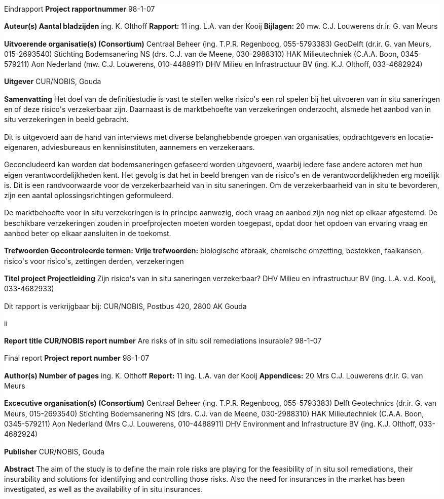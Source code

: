 Eindrapport **Project rapportnummer** 98-1-07 

**Auteur(s) Aantal bladzijden** ing. K. Olthoff **Rapport:** 11 ing. L.A. van der Kooij **Bijlagen:** 20 mw. C.J. Louwerens dr.ir. G. van Meurs 

**Uitvoerende organisatie(s) (Consortium)** Centraal Beheer (ing. T.P.R. Regenboog, 055-5793383) GeoDelft (dr.ir. G. van Meurs, 015-2693540) Stichting Bodemsanering NS (drs. C.J. van de Meene, 030-2988310) HAK Milieutechniek (C.A.A. Boon, 0345-579211) Aon Nederland (mw. C.J. Louwerens, 010-4488911) DHV Milieu en Infrastructuur BV (ing. K.J. Olthoff, 033-4682924) 

**Uitgever** CUR/NOBIS, Gouda 

**Samenvatting** Het doel van de definitiestudie is vast te stellen welke risico's een rol spelen bij het uitvoeren van in situ saneringen en of deze risico's verzekerbaar zijn. Daarnaast is de marktbehoefte van verzekeringen onderzocht, alsmede het aanbod van in situ verzekeringen in beeld gebracht. 

Dit is uitgevoerd aan de hand van interviews met diverse belanghebbende groepen van organisaties, opdrachtgevers en locatie-eigenaren, adviesbureaus en kennisinstituten, aannemers en verzekeraars. 

Geconcludeerd kan worden dat bodemsaneringen gefaseerd worden uitgevoerd, waarbij iedere fase andere actoren met hun eigen verantwoordelijkheden kent. Het gevolg is dat het in beeld brengen van de risico's en de verantwoordelijkheden erg moeilijk is. Dit is een randvoorwaarde voor de verzekerbaarheid van in situ saneringen. Om de verzekerbaarheid van in situ te bevorderen, zijn een aantal oplossingsrichtingen geformuleerd. 

De marktbehoefte voor in situ verzekeringen is in principe aanwezig, doch vraag en aanbod zijn nog niet op elkaar afgestemd. De beschikbare verzekeringen zouden in proefprojecten moeten worden toegepast, opdat door het opdoen van ervaring vraag en aanbod beter op elkaar aansluiten in de toekomst. 

**Trefwoorden Gecontroleerde termen: Vrije trefwoorden:** biologische afbraak, chemische omzetting, bestekken, faalkansen, risico's voor risico's, zettingen derden, verzekeringen 

**Titel project Projectleiding** Zijn risico's van in situ saneringen verzekerbaar? DHV Milieu en Infrastructuur BV (ing. L.A. v.d. Kooij, 033-4682933) 

Dit rapport is verkrijgbaar bij: CUR/NOBIS, Postbus 420, 2800 AK Gouda 


 ii 

**Report title CUR/NOBIS report number** Are risks of in situ soil remediations insurable? 98-1-07 

Final report **Project report number** 98-1-07 

**Author(s) Number of pages** ing. K. Olthoff **Report:** 11 ing. L.A. van der Kooij **Appendices:** 20 Mrs C.J. Louwerens dr.ir. G. van Meurs 

**Excecutive organisation(s) (Consortium)** Centraal Beheer (ing. T.P.R. Regenboog, 055-5793383) Delft Geotechnics (dr.ir. G. van Meurs, 015-2693540) Stichting Bodemsanering NS (drs. C.J. van de Meene, 030-2988310) HAK Milieutechniek (C.A.A. Boon, 0345-579211) Aon Nederland (Mrs C.J. Louwerens, 010-4488911) DHV Environment and Infrastructure BV (ing. K.J. Olthoff, 033-4682924) 

**Publisher** CUR/NOBIS, Gouda 

**Abstract** The aim of the study is to define the main role risks are playing for the feasibility of in situ soil remediations, their insurability and solutions for identifying and controlling those risks. Also the need for insurances in the market has been investigated, as well as the availability of in situ insurances. 
